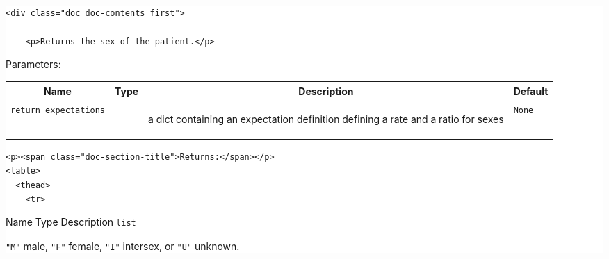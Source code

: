 
    <div class="doc doc-contents first">

        <p>Returns the sex of the patient.</p>


<p><span class="doc-section-title">Parameters:</span></p>
    <table>
      <thead>
        <tr>
          <th>Name</th>
          <th>Type</th>
          <th>Description</th>
          <th>Default</th>
        </tr>
      </thead>
      <tbody>
          <tr class="doc-section-item">
            <td>
                <code>return_expectations</code>
            </td>
            <td>
            </td>
            <td>
              <div class="doc-md-description">
                <p>a dict containing an expectation definition defining a rate and a ratio for sexes</p>
              </div>
            </td>
            <td>
                  <code>None</code>
            </td>
          </tr>
      </tbody>
    </table>


    <p><span class="doc-section-title">Returns:</span></p>
    <table>
      <thead>
        <tr>
<th>Name</th>          <th>Type</th>
          <th>Description</th>
        </tr>
      </thead>
      <tbody>
          <tr class="doc-section-item">
<td><code>list</code></td>            <td>
            </td>
            <td>
              <div class="doc-md-description">
                <p><code>"M"</code> male, <code>"F"</code> female, <code>"I"</code> intersex, or <code>"U"</code> unknown.</p>
              </div>
            </td>
          </tr>
      </tbody>
    </table>
